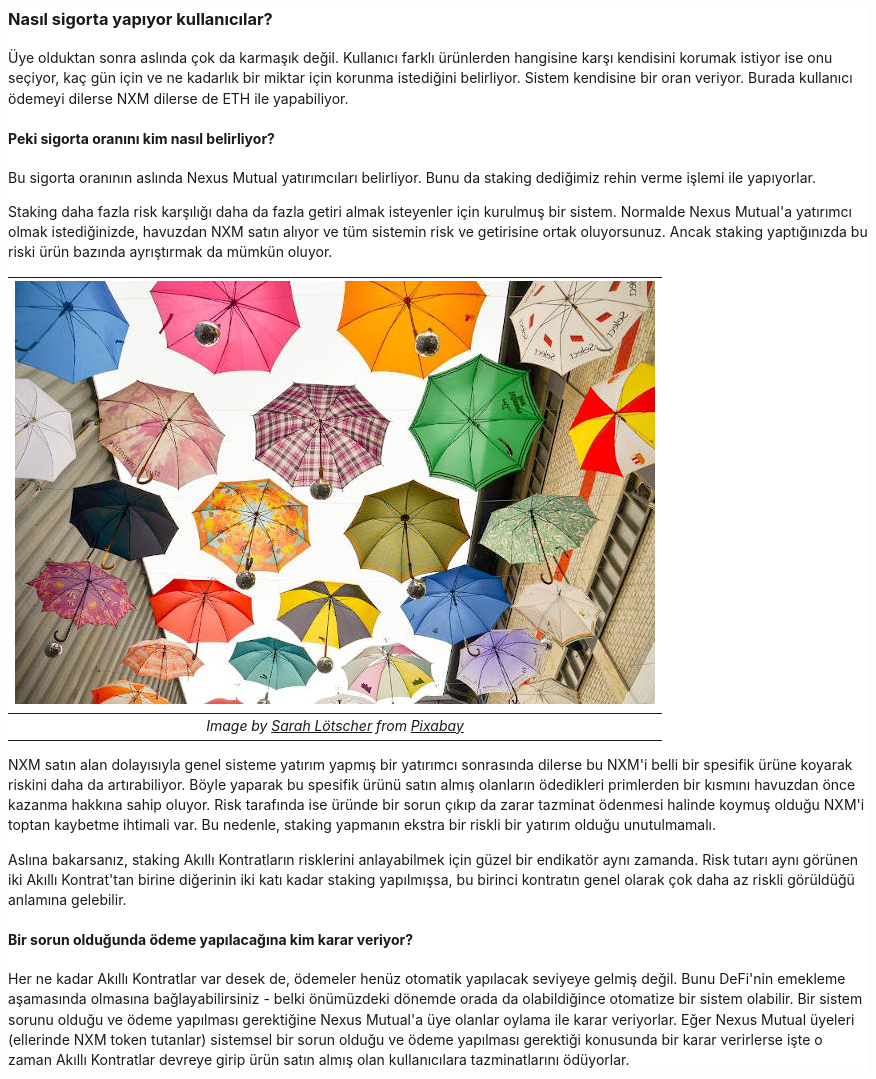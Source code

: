 ### Nasıl sigorta yapıyor kullanıcılar?
Üye olduktan sonra aslında çok da karmaşık değil. Kullanıcı farklı ürünlerden hangisine karşı kendisini korumak istiyor ise onu seçiyor, kaç gün için ve ne kadarlık bir miktar için korunma istediğini belirliyor. Sistem kendisine bir oran veriyor. Burada kullanıcı ödemeyi dilerse NXM dilerse de ETH ile yapabiliyor. 

#### Peki sigorta oranını kim nasıl belirliyor?
Bu sigorta oranının aslında Nexus Mutual yatırımcıları belirliyor. Bunu da staking dediğimiz rehin verme işlemi ile yapıyorlar. 

Staking daha fazla risk karşılığı daha da fazla getiri almak isteyenler için kurulmuş bir sistem. Normalde Nexus Mutual'a yatırımcı olmak istediğinizde, havuzdan NXM satın alıyor ve tüm sistemin risk ve getirisine ortak oluyorsunuz. Ancak staking yaptığınızda bu riski ürün bazında ayrıştırmak da mümkün oluyor. 

| ![semsiyeler](/assets/umbrella-3289996_640.jpg)|
|:--:| 
| *Image by [Sarah Lötscher](https://pixabay.com/users/sarah_loetscher-4248505/) from [Pixabay](https://pixabay.com/)*|

NXM satın alan dolayısıyla genel sisteme yatırım yapmış bir yatırımcı sonrasında dilerse bu NXM'i belli bir spesifik ürüne koyarak riskini daha da artırabiliyor. Böyle yaparak bu spesifik ürünü satın almış olanların ödedikleri primlerden bir kısmını havuzdan önce kazanma hakkına sahip oluyor. Risk tarafında ise üründe bir sorun çıkıp da zarar tazminat ödenmesi halinde koymuş olduğu NXM'i toptan kaybetme ihtimali var. Bu nedenle, staking yapmanın ekstra bir riskli bir yatırım olduğu unutulmamalı. 

Aslına bakarsanız, staking Akıllı Kontratların risklerini anlayabilmek için güzel bir endikatör aynı zamanda. Risk tutarı aynı görünen iki Akıllı Kontrat'tan birine diğerinin iki katı kadar staking yapılmışsa, bu birinci kontratın genel olarak çok daha az riskli görüldüğü anlamına gelebilir. 

#### Bir sorun olduğunda ödeme yapılacağına kim karar veriyor?
Her ne kadar Akıllı Kontratlar var desek de, ödemeler henüz otomatik yapılacak seviyeye gelmiş değil. Bunu DeFi'nin emekleme aşamasında olmasına bağlayabilirsiniz - belki önümüzdeki dönemde orada da olabildiğince otomatize bir sistem olabilir. Bir sistem sorunu olduğu ve ödeme yapılması gerektiğine Nexus Mutual'a üye olanlar oylama ile karar veriyorlar. Eğer Nexus Mutual üyeleri (ellerinde NXM token tutanlar) sistemsel bir sorun olduğu ve ödeme yapılması gerektiği konusunda bir karar verirlerse işte o zaman Akıllı Kontratlar devreye girip ürün satın almış olan kullanıcılara tazminatlarını ödüyorlar. 
